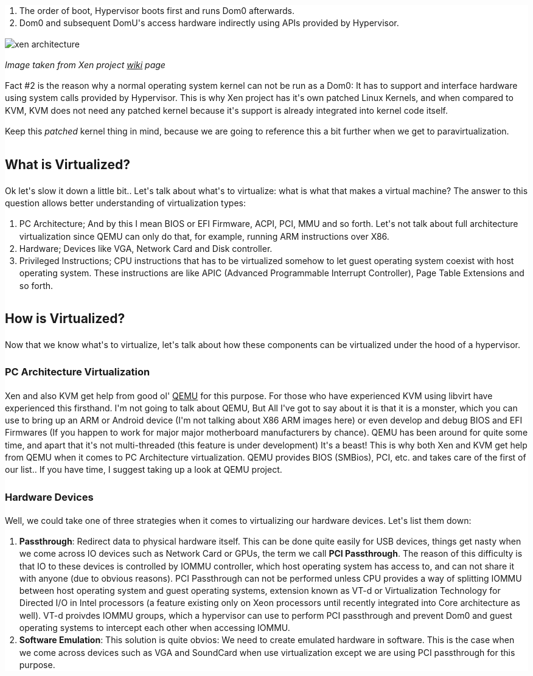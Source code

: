 1. The order of boot, Hypervisor boots first and runs Dom0 afterwards.
2. Dom0 and subsequent DomU's access hardware indirectly using APIs provided by Hypervisor.

![xen architecture](https://wiki.xen.org/images/thumb/6/63/Xen_Arch_Diagram.png/500px-Xen_Arch_Diagram.png)

*Image taken from Xen project [wiki](https://wiki.xen.org/wiki/Xen_Project_Software_Overview) page*

Fact #2 is the reason why a normal operating system kernel can not be run as a Dom0: It has to support and interface hardware using system calls provided by Hypervisor. This is why Xen project has it's own patched Linux Kernels, and when compared to KVM, KVM does not need any patched kernel because it's support is already integrated into kernel code itself.

Keep this *patched* kernel thing in mind, because we are going to reference this a bit further when we get to paravirtualization.

## What is Virtualized?

Ok let's slow it down a little bit.. Let's talk about what's to virtualize: what is what that makes a virtual machine? The answer to this question allows better understanding of virtualization types:

1. PC Architecture; And by this I mean BIOS or EFI Firmware, ACPI, PCI, MMU and so forth. Let's not talk about full architecture virtualization since QEMU can only do that, for example, running ARM instructions over X86.
2. Hardware; Devices like VGA, Network Card and Disk controller.
3. Privileged Instructions; CPU instructions that has to be virtualized somehow to let guest operating system coexist with host operating system. These instructions are like APIC (Advanced Programmable Interrupt Controller), Page Table Extensions and so forth.

## How is Virtualized?

Now that we know what's to virtualize, let's talk about how these components can be virtualized under the hood of a hypervisor.

### PC Architecture Virtualization

Xen and also KVM get help from good ol' [QEMU](https://www.qemu.org/) for this purpose. For those who have experienced KVM using libvirt have experienced this firsthand. I'm not going to talk about QEMU, But All I've got to say about it is that it is a monster, which you can use to bring up an ARM or Android device (I'm not talking about X86 ARM images here) or even develop and debug BIOS and EFI Firmwares (If you happen to work for major major motherboard manufacturers by chance). QEMU has been around for quite some time, and apart that it's not multi-threaded (this feature is under development) It's a beast! This is why both Xen and KVM get help from QEMU when it comes to PC Architecture virtualization. QEMU provides BIOS (SMBios), PCI, etc. and takes care of the first of our list.. If you have time, I suggest taking up a look at QEMU project.

### Hardware Devices

Well, we could take one of three strategies when it comes to virtualizing our hardware devices. Let's list them down:

1. **Passthrough**: Redirect data to physical hardware itself. This can be done quite easily for USB devices, things get nasty when we come across IO devices such as Network Card or GPUs, the term we call **PCI Passthrough**. The reason of this difficulty is that IO to these devices is controlled by IOMMU controller, which host operating system has access to, and can not share it with anyone (due to obvious reasons). PCI Passthrough can not be performed unless CPU provides a way of splitting IOMMU between host operating system and guest operating systems, extension known as VT-d or Virtualization Technology for Directed I/O in Intel processors (a feature existing only on Xeon processors until recently integrated into Core architecture as well). VT-d proivdes IOMMU groups, which a hypervisor can use to perform PCI passthrough and prevent Dom0 and guest operating systems to intercept each other when accessing IOMMU.
2. **Software Emulation**: This solution is quite obvios: We need to create emulated hardware in software. This is the case when we come across devices such as VGA and SoundCard when use virtualization except we are using PCI passthrough for this purpose.